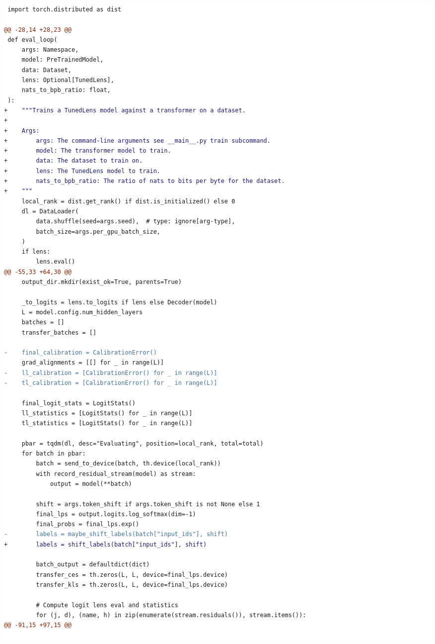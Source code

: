 ```diff
 import torch.distributed as dist
 
@@ -28,14 +28,23 @@
 def eval_loop(
     args: Namespace,
     model: PreTrainedModel,
     data: Dataset,
     lens: Optional[TunedLens],
     nats_to_bpb_ratio: float,
 ):
+    """Trains a TunedLens model against a transformer on a dataset.
+
+    Args:
+        args: The command-line arguments see __main__.py train subcommand.
+        model: The transformer model to train.
+        data: The dataset to train on.
+        lens: The TunedLens model to train.
+        nats_to_bpb_ratio: The ratio of nats to bits per byte for the dataset.
+    """
     local_rank = dist.get_rank() if dist.is_initialized() else 0
     dl = DataLoader(
         data.shuffle(seed=args.seed),  # type: ignore[arg-type],
         batch_size=args.per_gpu_batch_size,
     )
     if lens:
         lens.eval()
@@ -55,33 +64,30 @@
     output_dir.mkdir(exist_ok=True, parents=True)
 
     _to_logits = lens.to_logits if lens else Decoder(model)
     L = model.config.num_hidden_layers
     batches = []
     transfer_batches = []
 
-    final_calibration = CalibrationError()
     grad_alignments = [[] for _ in range(L)]
-    ll_calibration = [CalibrationError() for _ in range(L)]
-    tl_calibration = [CalibrationError() for _ in range(L)]
 
     final_logit_stats = LogitStats()
     ll_statistics = [LogitStats() for _ in range(L)]
     tl_statistics = [LogitStats() for _ in range(L)]
 
     pbar = tqdm(dl, desc="Evaluating", position=local_rank, total=total)
     for batch in pbar:
         batch = send_to_device(batch, th.device(local_rank))
         with record_residual_stream(model) as stream:
             output = model(**batch)
 
         shift = args.token_shift if args.token_shift is not None else 1
         final_lps = output.logits.log_softmax(dim=-1)
         final_probs = final_lps.exp()
-        labels = maybe_shift_labels(batch["input_ids"], shift)
+        labels = shift_labels(batch["input_ids"], shift)
 
         batch_output = defaultdict(dict)
         transfer_ces = th.zeros(L, L, device=final_lps.device)
         transfer_kls = th.zeros(L, L, device=final_lps.device)
 
         # Compute logit lens eval and statistics
         for (j, d), (name, h) in zip(enumerate(stream.residuals()), stream.items()):
@@ -91,15 +97,15 @@
 
```